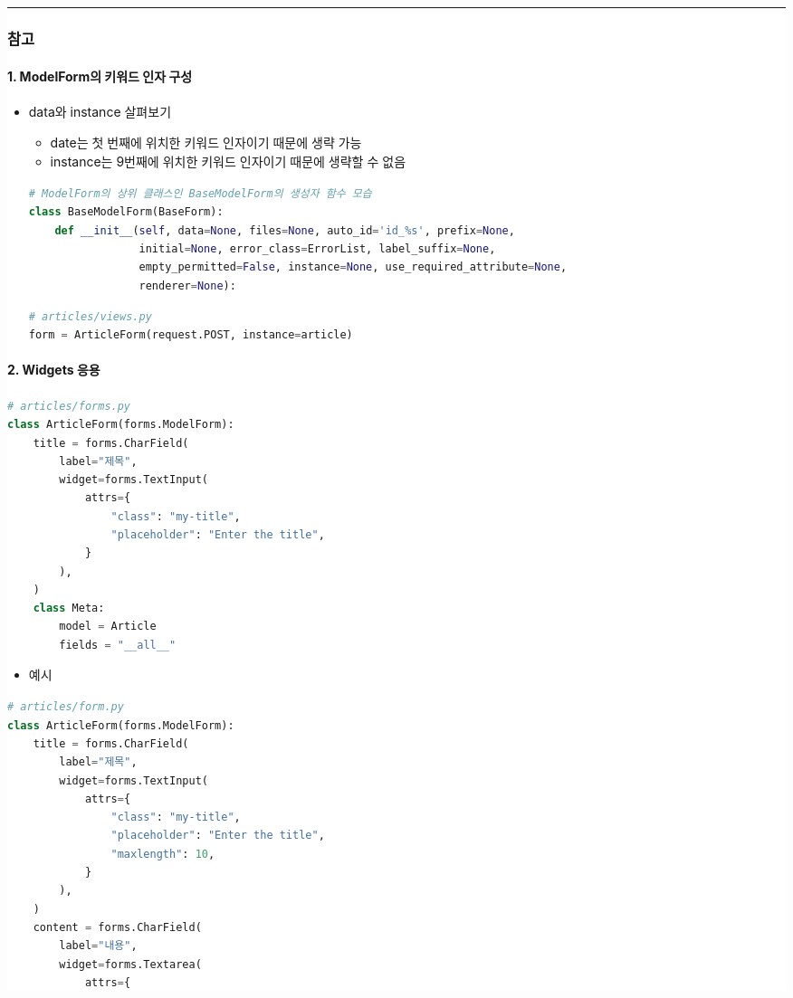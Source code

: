 
---

### 참고

#### 1. ModelForm의 키워드 인자 구성

- data와 instance 살펴보기
    - date는 첫 번째에 위치한 키워드 인자이기 때문에 생략 가능
    - instance는 9번째에 위치한 키워드 인자이기 때문에 생략할 수 없음
    
    ```python
    # ModelForm의 상위 클래스인 BaseModelForm의 생성자 함수 모습
    class BaseModelForm(BaseForm):
        def __init__(self, data=None, files=None, auto_id='id_%s', prefix=None,
                     initial=None, error_class=ErrorList, label_suffix=None,
                     empty_permitted=False, instance=None, use_required_attribute=None,
                     renderer=None):
    ```
    
    ```python
    # articles/views.py
    form = ArticleForm(request.POST, instance=article)
    ```
    

#### 2. Widgets 응용

```python
# articles/forms.py
class ArticleForm(forms.ModelForm):
    title = forms.CharField(
        label="제목",
        widget=forms.TextInput(
            attrs={
                "class": "my-title",
                "placeholder": "Enter the title",
            }
        ),
    )
    class Meta:
        model = Article
        fields = "__all__"
```

- 예시

```python
# articles/form.py
class ArticleForm(forms.ModelForm):
    title = forms.CharField(
        label="제목",
        widget=forms.TextInput(
            attrs={
                "class": "my-title",
                "placeholder": "Enter the title",
                "maxlength": 10,
            }
        ),
    )
    content = forms.CharField(
        label="내용",
        widget=forms.Textarea(
            attrs={
```